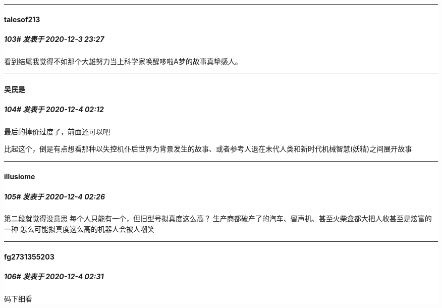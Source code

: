*****

####  talesof213  
##### 103#       发表于 2020-12-3 23:27




看到结尾我觉得不如那个大雄努力当上科学家唤醒哆啦A梦的故事真挚感人。







*****

####  吴民是  
##### 104#       发表于 2020-12-4 02:12




最后的掉价过度了，前面还可以吧


比起这个，倒是有点想看那种以失控机仆后世界为背景发生的故事、或者参考人退在末代人类和新时代机械智慧(妖精)之间展开故事







*****

####  illusiome  
##### 105#       发表于 2020-12-4 02:26




第二段就觉得没意思
每个人只能有一个，但旧型号拟真度这么高？
生产商都破产了的汽车、留声机、甚至火柴盒都大把人收甚至是炫富的一种
怎么可能拟真度这么高的机器人会被人嘲笑







*****

####  fg2731355203  
##### 106#       发表于 2020-12-4 02:31




码下细看






